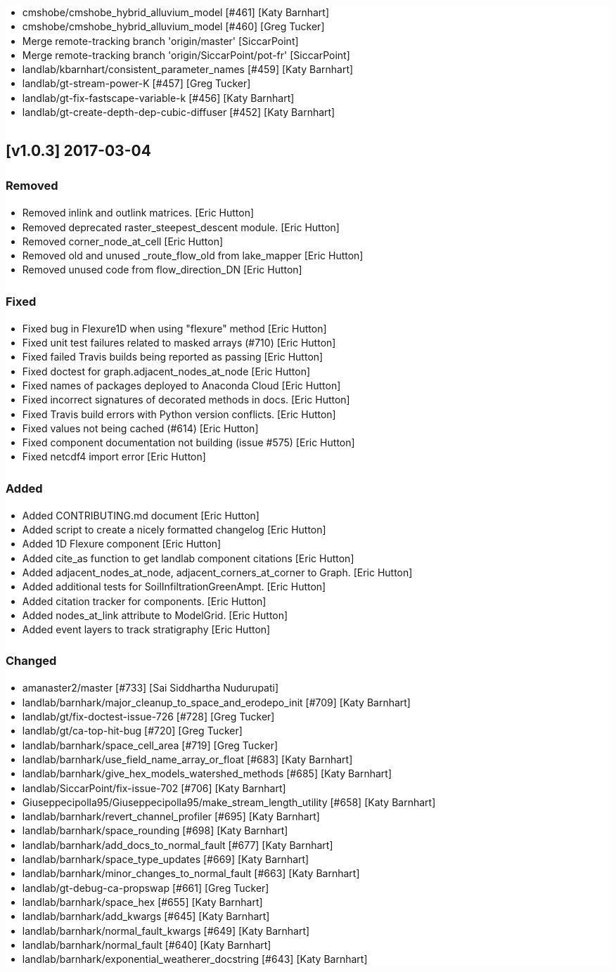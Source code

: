* cmshobe/cmshobe_hybrid_alluvium_model [#461] [Katy Barnhart]
* cmshobe/cmshobe_hybrid_alluvium_model [#460] [Greg Tucker]
* Merge remote-tracking branch 'origin/master' [SiccarPoint]
* Merge remote-tracking branch 'origin/SiccarPoint/pot-fr' [SiccarPoint]
* landlab/kbarnhart/consistent_parameter_names [#459] [Katy Barnhart]
* landlab/gt-stream-power-K [#457] [Greg Tucker]
* landlab/gt-fix-fastscape-variable-k [#456] [Katy Barnhart]
* landlab/gt-create-depth-dep-cubic-diffuser [#452] [Katy Barnhart]

## [v1.0.3] 2017-03-04

### Removed
* Removed inlink and outlink matrices. [Eric Hutton]
* Removed deprecated raster_steepest_descent module. [Eric Hutton]
* Removed corner_node_at_cell [Eric Hutton]
* Removed old and unused _route_flow_old from lake_mapper [Eric Hutton]
* Removed unused code from flow_direction_DN [Eric Hutton]

### Fixed
* Fixed bug in Flexure1D when using "flexure" method [Eric Hutton]
* Fixed unit test failures related to masked arrays (#710) [Eric Hutton]
* Fixed failed Travis builds being reported as passing [Eric Hutton]
* Fixed doctest for graph.adjacent_nodes_at_node [Eric Hutton]
* Fixed names of packages deployed to Anaconda Cloud [Eric Hutton]
* Fixed incorrect signatures of decorated methods in docs. [Eric Hutton]
* Fixed Travis build errors with Python version conflicts. [Eric Hutton]
* Fixed values not being cached (#614) [Eric Hutton]
* Fixed component documentation not building (issue #575) [Eric Hutton]
* Fixed netcdf4 import error [Eric Hutton]

### Added
* Added CONTRIBUTING.md document [Eric Hutton]
* Added script to create a nicely formatted changelog [Eric Hutton]
* Added 1D Flexure component [Eric Hutton]
* Added cite_as function to get landlab component citations [Eric Hutton]
* Added adjacent_nodes_at_node, adjacent_corners_at_corner to Graph. [Eric Hutton]
* Added additional tests for SoilInfiltrationGreenAmpt. [Eric Hutton]
* Added citation tracker for components. [Eric Hutton]
* Added nodes_at_link attribute to ModelGrid. [Eric Hutton]
* Added event layers to track stratigraphy [Eric Hutton]

### Changed
* amanaster2/master [#733] [Sai Siddhartha Nudurupati]
* landlab/barnhark/major_cleanup_to_space_and_erodepo_init [#709] [Katy Barnhart]
* landlab/gt/fix-doctest-issue-726 [#728] [Greg Tucker]
* landlab/gt/ca-top-hit-bug [#720] [Greg Tucker]
* landlab/barnhark/space_cell_area [#719] [Greg Tucker]
* landlab/barnhark/use_field_name_array_or_float [#683] [Katy Barnhart]
* landlab/barnhark/give_hex_models_watershed_methods [#685] [Katy Barnhart]
* landlab/SiccarPoint/fix-issue-702 [#706] [Katy Barnhart]
* Giuseppecipolla95/Giuseppecipolla95/make_stream_length_utility [#658] [Katy Barnhart]
* landlab/barnhark/revert_channel_profiler [#695] [Katy Barnhart]
* landlab/barnhark/space_rounding [#698] [Katy Barnhart]
* landlab/barnhark/add_docs_to_normal_fault [#677] [Katy Barnhart]
* landlab/barnhark/space_type_updates [#669] [Katy Barnhart]
* landlab/barnhark/minor_changes_to_normal_fault [#663] [Katy Barnhart]
* landlab/gt-debug-ca-propswap [#661] [Greg Tucker]
* landlab/barnhark/space_hex [#655] [Katy Barnhart]
* landlab/barnhark/add_kwargs [#645] [Katy Barnhart]
* landlab/barnhark/normal_fault_kwargs [#649] [Katy Barnhart]
* landlab/barnhark/normal_fault [#640] [Katy Barnhart]
* landlab/barnhark/exponential_weatherer_docstring [#643] [Katy Barnhart]